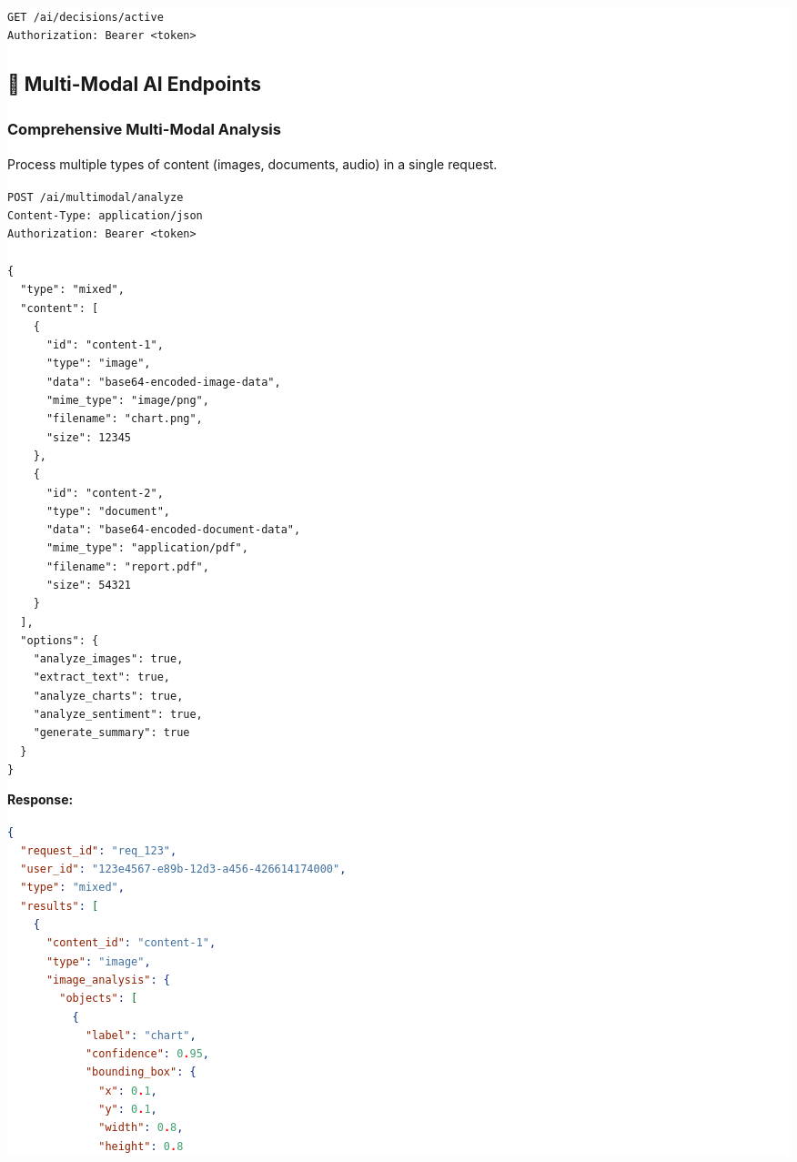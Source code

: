 ```http
GET /ai/decisions/active
Authorization: Bearer <token>
```

## 🎨 Multi-Modal AI Endpoints

### Comprehensive Multi-Modal Analysis
Process multiple types of content (images, documents, audio) in a single request.

```http
POST /ai/multimodal/analyze
Content-Type: application/json
Authorization: Bearer <token>

{
  "type": "mixed",
  "content": [
    {
      "id": "content-1",
      "type": "image",
      "data": "base64-encoded-image-data",
      "mime_type": "image/png",
      "filename": "chart.png",
      "size": 12345
    },
    {
      "id": "content-2",
      "type": "document",
      "data": "base64-encoded-document-data",
      "mime_type": "application/pdf",
      "filename": "report.pdf",
      "size": 54321
    }
  ],
  "options": {
    "analyze_images": true,
    "extract_text": true,
    "analyze_charts": true,
    "analyze_sentiment": true,
    "generate_summary": true
  }
}
```

**Response:**
```json
{
  "request_id": "req_123",
  "user_id": "123e4567-e89b-12d3-a456-426614174000",
  "type": "mixed",
  "results": [
    {
      "content_id": "content-1",
      "type": "image",
      "image_analysis": {
        "objects": [
          {
            "label": "chart",
            "confidence": 0.95,
            "bounding_box": {
              "x": 0.1,
              "y": 0.1,
              "width": 0.8,
              "height": 0.8
```